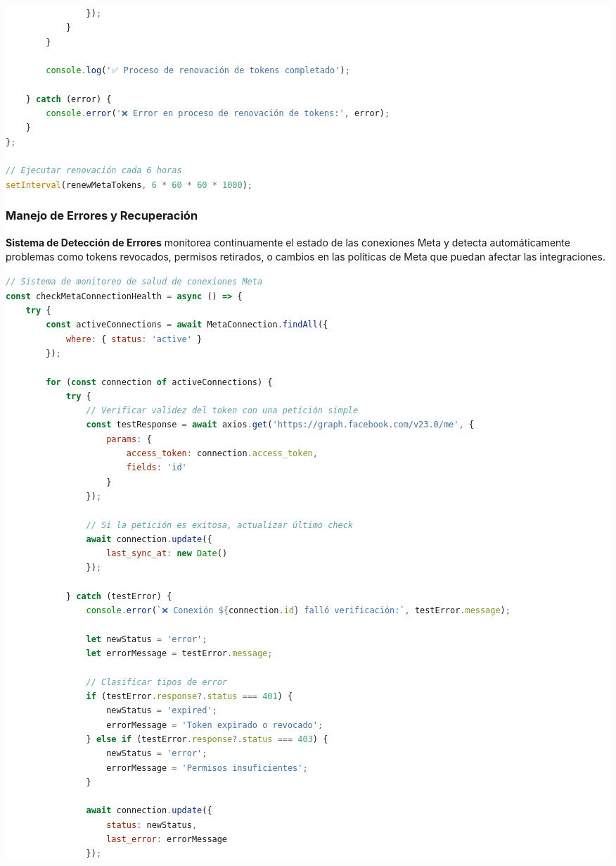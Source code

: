 ```javascript
                });
            }
        }

        console.log('✅ Proceso de renovación de tokens completado');

    } catch (error) {
        console.error('❌ Error en proceso de renovación de tokens:', error);
    }
};

// Ejecutar renovación cada 6 horas
setInterval(renewMetaTokens, 6 * 60 * 60 * 1000);
```

### **Manejo de Errores y Recuperación**

**Sistema de Detección de Errores** monitorea continuamente el estado de las conexiones Meta y detecta automáticamente problemas como tokens revocados, permisos retirados, o cambios en las políticas de Meta que puedan afectar las integraciones.

```javascript
// Sistema de monitoreo de salud de conexiones Meta
const checkMetaConnectionHealth = async () => {
    try {
        const activeConnections = await MetaConnection.findAll({
            where: { status: 'active' }
        });

        for (const connection of activeConnections) {
            try {
                // Verificar validez del token con una petición simple
                const testResponse = await axios.get('https://graph.facebook.com/v23.0/me', {
                    params: {
                        access_token: connection.access_token,
                        fields: 'id'
                    }
                });

                // Si la petición es exitosa, actualizar último check
                await connection.update({
                    last_sync_at: new Date()
                });

            } catch (testError) {
                console.error(`❌ Conexión ${connection.id} falló verificación:`, testError.message);

                let newStatus = 'error';
                let errorMessage = testError.message;

                // Clasificar tipos de error
                if (testError.response?.status === 401) {
                    newStatus = 'expired';
                    errorMessage = 'Token expirado o revocado';
                } else if (testError.response?.status === 403) {
                    newStatus = 'error';
                    errorMessage = 'Permisos insuficientes';
                }

                await connection.update({
                    status: newStatus,
                    last_error: errorMessage
                });
```